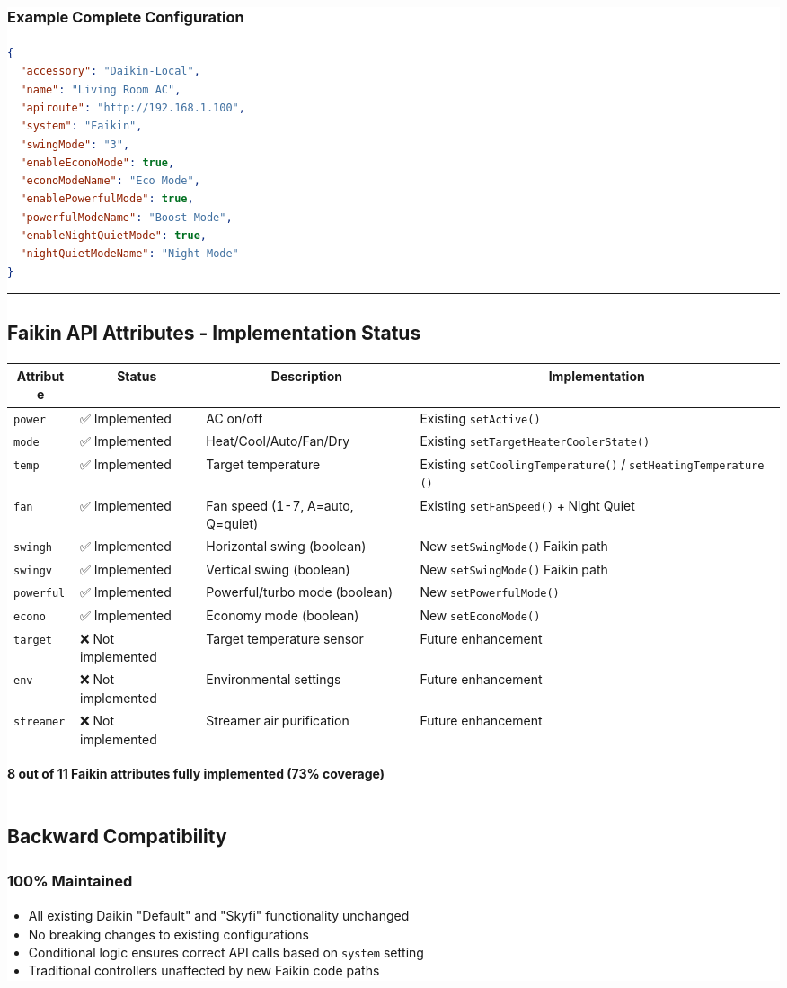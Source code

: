 ### Example Complete Configuration
```json
{
  "accessory": "Daikin-Local",
  "name": "Living Room AC",
  "apiroute": "http://192.168.1.100",
  "system": "Faikin",
  "swingMode": "3",
  "enableEconoMode": true,
  "econoModeName": "Eco Mode",
  "enablePowerfulMode": true,
  "powerfulModeName": "Boost Mode",
  "enableNightQuietMode": true,
  "nightQuietModeName": "Night Mode"
}
```

---

## Faikin API Attributes - Implementation Status

| Attribute | Status | Description | Implementation |
|-----------|--------|-------------|----------------|
| `power` | ✅ Implemented | AC on/off | Existing `setActive()` |
| `mode` | ✅ Implemented | Heat/Cool/Auto/Fan/Dry | Existing `setTargetHeaterCoolerState()` |
| `temp` | ✅ Implemented | Target temperature | Existing `setCoolingTemperature()` / `setHeatingTemperature()` |
| `fan` | ✅ Implemented | Fan speed (1-7, A=auto, Q=quiet) | Existing `setFanSpeed()` + Night Quiet |
| `swingh` | ✅ Implemented | Horizontal swing (boolean) | New `setSwingMode()` Faikin path |
| `swingv` | ✅ Implemented | Vertical swing (boolean) | New `setSwingMode()` Faikin path |
| `powerful` | ✅ Implemented | Powerful/turbo mode (boolean) | New `setPowerfulMode()` |
| `econo` | ✅ Implemented | Economy mode (boolean) | New `setEconoMode()` |
| `target` | ❌ Not implemented | Target temperature sensor | Future enhancement |
| `env` | ❌ Not implemented | Environmental settings | Future enhancement |
| `streamer` | ❌ Not implemented | Streamer air purification | Future enhancement |

**8 out of 11 Faikin attributes fully implemented (73% coverage)**

---

## Backward Compatibility

### 100% Maintained
- All existing Daikin "Default" and "Skyfi" functionality unchanged
- No breaking changes to existing configurations
- Conditional logic ensures correct API calls based on `system` setting
- Traditional controllers unaffected by new Faikin code paths
